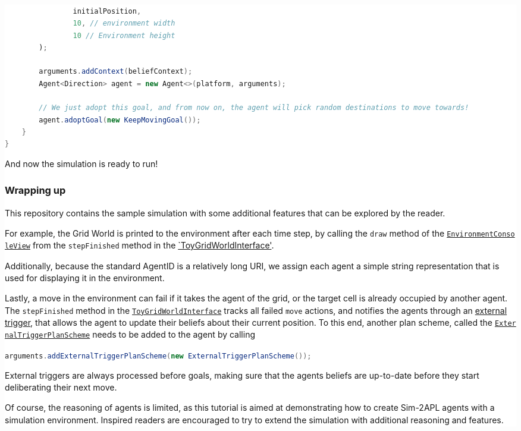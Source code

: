 ```java
                initialPosition,
                10, // environment width
                10 // Environment height
        );

        arguments.addContext(beliefContext);
        Agent<Direction> agent = new Agent<>(platform, arguments);

        // We just adopt this goal, and from now on, the agent will pick random destinations to move towards!
        agent.adoptGoal(new KeepMovingGoal());
    }
}
```

And now the simulation is ready to run!

### Wrapping up
This repository contains the sample simulation with some additional features that can be explored by the reader.

For example, the Grid World is printed to the environment after each time step, by calling the
`draw` method of the [`EnvironmentConsoleView`](src/main/java/environment/EnvironmentConsoleView.java) from the
`stepFinished` method in the [`ToyGridWorldInterface'](src/main/java/simulation/ToyGridWorldInterface.java).

Additionally, because the standard AgentID is a relatively long URI, we assign each agent a simple string representation
that is used for displaying it in the environment.

Lastly, a move in the environment can fail if it takes the agent of the grid, or the target cell is already occupied
by another agent.
The `stepFinished` method in the [`ToyGridWorldInterface`](src/main/java/simulation/ToyGridWorldInterface.java)
tracks all failed `move` actions, and notifies the agents through an 
[external trigger](src/main/java/simulation/agent/MoveFailedTrigger.java),
that allows the agent to update their beliefs about their current position.
To this end, another plan scheme, 
called the [`ExternalTriggerPlanScheme`](src/main/java/simulation/agent/ExternalTriggerPlanScheme.java)
needs to be added to the agent by calling 
```java
arguments.addExternalTriggerPlanScheme(new ExternalTriggerPlanScheme());
```

External triggers are always processed before goals, making sure that the agents beliefs are up-to-date before they
start deliberating their next move.

Of course, the reasoning of agents is limited, as this tutorial is aimed at demonstrating how to create
Sim-2APL agents with a simulation environment. Inspired readers are encouraged to try to extend the simulation with 
additional reasoning and features.
